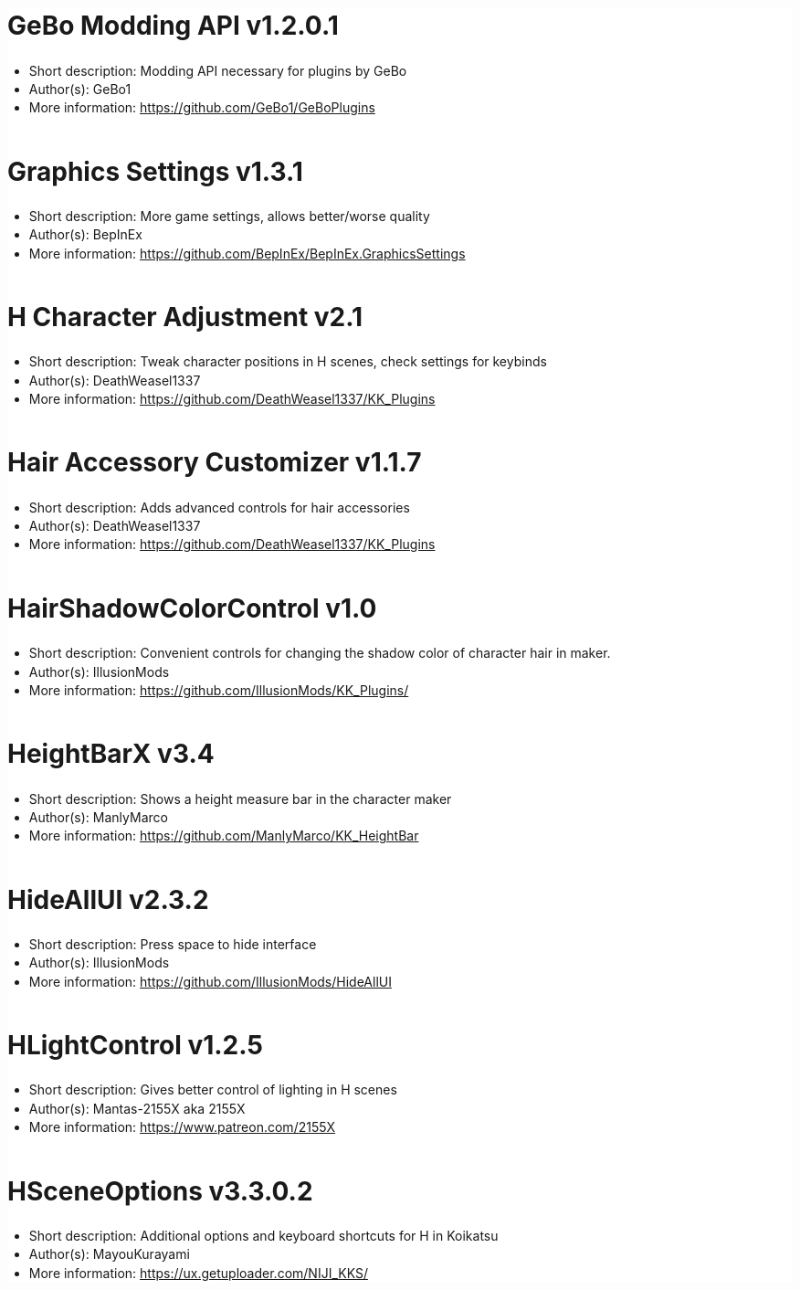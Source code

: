 # GeBo Modding API v1.2.0.1
- Short description: Modding API necessary for plugins by GeBo
- Author(s):         GeBo1
- More information:  https://github.com/GeBo1/GeBoPlugins

# Graphics Settings v1.3.1
- Short description: More game settings, allows better/worse quality
- Author(s):         BepInEx
- More information:  https://github.com/BepInEx/BepInEx.GraphicsSettings

# H Character Adjustment v2.1
- Short description: Tweak character positions in H scenes, check settings for keybinds
- Author(s):         DeathWeasel1337
- More information:  https://github.com/DeathWeasel1337/KK_Plugins

# Hair Accessory Customizer v1.1.7
- Short description: Adds advanced controls for hair accessories
- Author(s):         DeathWeasel1337
- More information:  https://github.com/DeathWeasel1337/KK_Plugins

# HairShadowColorControl v1.0
- Short description: Convenient controls for changing the shadow color of character hair in maker.
- Author(s):         IllusionMods
- More information:  https://github.com/IllusionMods/KK_Plugins/

# HeightBarX v3.4
- Short description: Shows a height measure bar in the character maker
- Author(s):         ManlyMarco
- More information:  https://github.com/ManlyMarco/KK_HeightBar

# HideAllUI v2.3.2
- Short description: Press space to hide interface
- Author(s):         IllusionMods
- More information:  https://github.com/IllusionMods/HideAllUI

# HLightControl v1.2.5
- Short description: Gives better control of lighting in H scenes
- Author(s):         Mantas-2155X aka 2155X
- More information:  https://www.patreon.com/2155X

# HSceneOptions v3.3.0.2
- Short description: Additional options and keyboard shortcuts for H in Koikatsu
- Author(s):         MayouKurayami
- More information:  https://ux.getuploader.com/NIJI_KKS/

